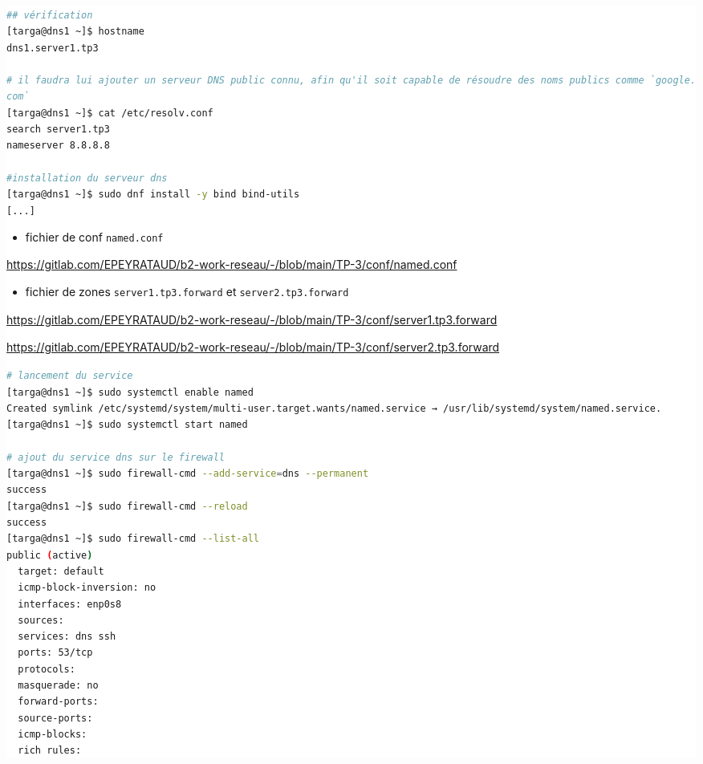 ```bash
## vérification 
[targa@dns1 ~]$ hostname
dns1.server1.tp3

# il faudra lui ajouter un serveur DNS public connu, afin qu'il soit capable de résoudre des noms publics comme `google.com`
[targa@dns1 ~]$ cat /etc/resolv.conf
search server1.tp3
nameserver 8.8.8.8

#installation du serveur dns 
[targa@dns1 ~]$ sudo dnf install -y bind bind-utils
[...]


```
- fichier de conf `named.conf` 

https://gitlab.com/EPEYRATAUD/b2-work-reseau/-/blob/main/TP-3/conf/named.conf

- fichier de zones `server1.tp3.forward` et `server2.tp3.forward`

https://gitlab.com/EPEYRATAUD/b2-work-reseau/-/blob/main/TP-3/conf/server1.tp3.forward

https://gitlab.com/EPEYRATAUD/b2-work-reseau/-/blob/main/TP-3/conf/server2.tp3.forward

```bash
# lancement du service
[targa@dns1 ~]$ sudo systemctl enable named
Created symlink /etc/systemd/system/multi-user.target.wants/named.service → /usr/lib/systemd/system/named.service.
[targa@dns1 ~]$ sudo systemctl start named

# ajout du service dns sur le firewall
[targa@dns1 ~]$ sudo firewall-cmd --add-service=dns --permanent
success
[targa@dns1 ~]$ sudo firewall-cmd --reload
success
[targa@dns1 ~]$ sudo firewall-cmd --list-all
public (active)
  target: default
  icmp-block-inversion: no
  interfaces: enp0s8
  sources:
  services: dns ssh
  ports: 53/tcp
  protocols:
  masquerade: no
  forward-ports:
  source-ports:
  icmp-blocks:
  rich rules:

```
